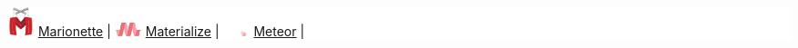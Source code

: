 <a href="https://raw.githubusercontent.com/prplx/svg-logos/master/svg/Marionette.svg"><img src="svg/Marionette.svg" alt="Marionette" width="30px" /></a> [Marionette](https://raw.githubusercontent.com/prplx/svg-logos/master/svg/Marionette.svg) | <a href="https://raw.githubusercontent.com/prplx/svg-logos/master/svg/Materialize.svg"><img src="svg/Materialize.svg" alt="Materialize" width="30px" /></a> [Materialize](https://raw.githubusercontent.com/prplx/svg-logos/master/svg/Materialize.svg) | <a href="https://raw.githubusercontent.com/prplx/svg-logos/master/svg/Meteor.svg"><img src="svg/Meteor.svg" alt="Meteor" width="30px" /></a> [Meteor](https://raw.githubusercontent.com/prplx/svg-logos/master/svg/Meteor.svg) |